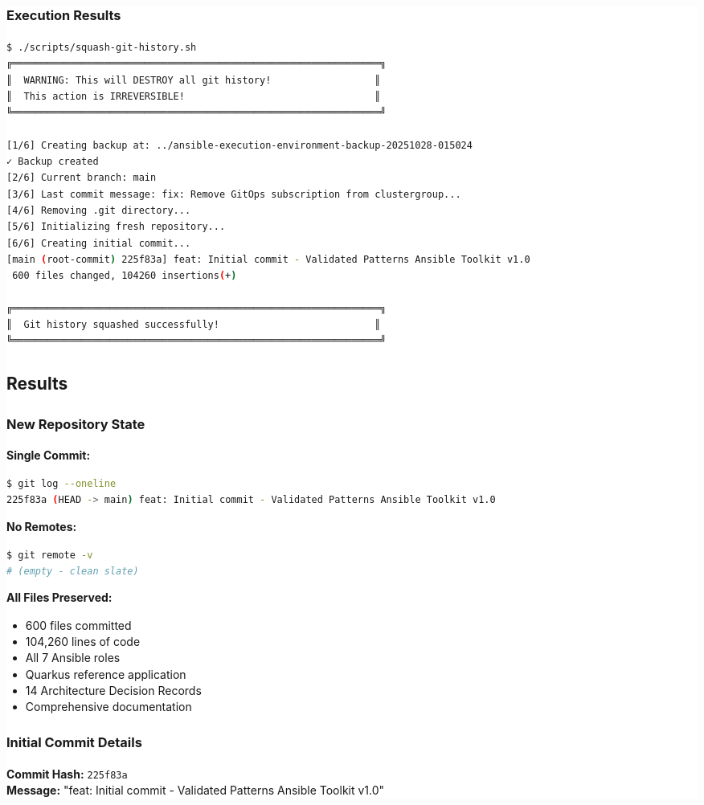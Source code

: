 ### Execution Results

```bash
$ ./scripts/squash-git-history.sh
╔════════════════════════════════════════════════════════════════╗
║  WARNING: This will DESTROY all git history!                  ║
║  This action is IRREVERSIBLE!                                 ║
╚════════════════════════════════════════════════════════════════╝

[1/6] Creating backup at: ../ansible-execution-environment-backup-20251028-015024
✓ Backup created
[2/6] Current branch: main
[3/6] Last commit message: fix: Remove GitOps subscription from clustergroup...
[4/6] Removing .git directory...
[5/6] Initializing fresh repository...
[6/6] Creating initial commit...
[main (root-commit) 225f83a] feat: Initial commit - Validated Patterns Ansible Toolkit v1.0
 600 files changed, 104260 insertions(+)

╔════════════════════════════════════════════════════════════════╗
║  Git history squashed successfully!                           ║
╚════════════════════════════════════════════════════════════════╝
```

## Results

### New Repository State

**Single Commit:**
```bash
$ git log --oneline
225f83a (HEAD -> main) feat: Initial commit - Validated Patterns Ansible Toolkit v1.0
```

**No Remotes:**
```bash
$ git remote -v
# (empty - clean slate)
```

**All Files Preserved:**
- 600 files committed
- 104,260 lines of code
- All 7 Ansible roles
- Quarkus reference application
- 14 Architecture Decision Records
- Comprehensive documentation

### Initial Commit Details

**Commit Hash:** `225f83a`  
**Message:** "feat: Initial commit - Validated Patterns Ansible Toolkit v1.0"
